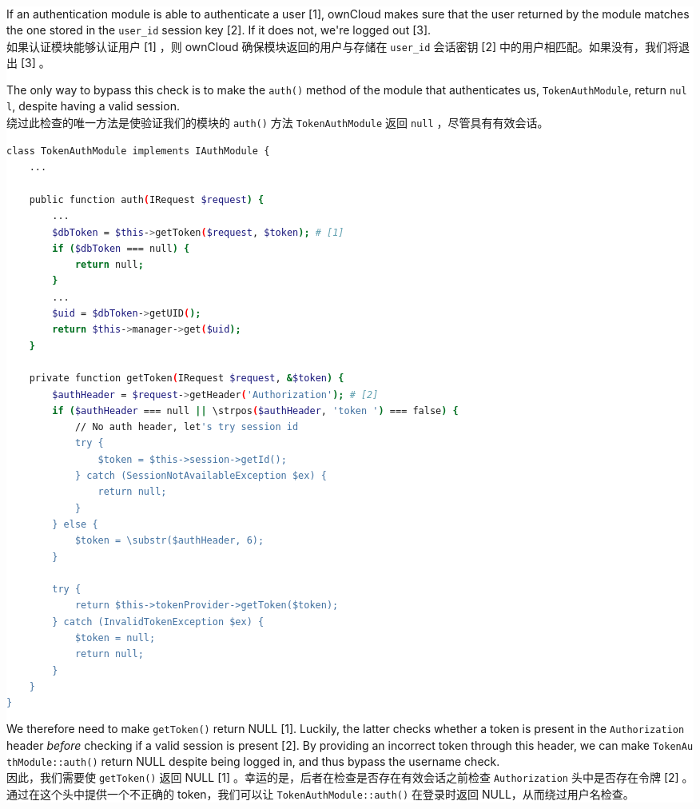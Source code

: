If an authentication module is able to authenticate a user \[1\], ownCloud makes sure that the user returned by the module matches the one stored in the `user_id` session key \[2\]. If it does not, we're logged out \[3\].  
如果认证模块能够认证用户 \[1\] ，则 ownCloud 确保模块返回的用户与存储在 `user_id` 会话密钥 \[2\] 中的用户相匹配。如果没有，我们将退出 \[3\] 。

The only way to bypass this check is to make the `auth()` method of the module that authenticates us, `TokenAuthModule`, return `null`, despite having a valid session.  
绕过此检查的唯一方法是使验证我们的模块的 `auth()` 方法 `TokenAuthModule` 返回 `null` ，尽管具有有效会话。

```bash
class TokenAuthModule implements IAuthModule {
    ...

    public function auth(IRequest $request) {
        ...
        $dbToken = $this->getToken($request, $token); # [1]
        if ($dbToken === null) {
            return null;
        }
        ...
        $uid = $dbToken->getUID();
        return $this->manager->get($uid);
    }

    private function getToken(IRequest $request, &$token) {
        $authHeader = $request->getHeader('Authorization'); # [2]
        if ($authHeader === null || \strpos($authHeader, 'token ') === false) {
            // No auth header, let's try session id
            try {
                $token = $this->session->getId();
            } catch (SessionNotAvailableException $ex) {
                return null;
            }
        } else {
            $token = \substr($authHeader, 6);
        }

        try {
            return $this->tokenProvider->getToken($token);
        } catch (InvalidTokenException $ex) {
            $token = null;
            return null;
        }
    }
}
```

We therefore need to make `getToken()` return NULL \[1\]. Luckily, the latter checks whether a token is present in the `Authorization` header *before* checking if a valid session is present \[2\]. By providing an incorrect token through this header, we can make `TokenAuthModule::auth()` return NULL despite being logged in, and thus bypass the username check.  
因此，我们需要使 `getToken()` 返回 NULL \[1\] 。幸运的是，后者在检查是否存在有效会话之前检查 `Authorization` 头中是否存在令牌 \[2\] 。通过在这个头中提供一个不正确的 token，我们可以让 `TokenAuthModule::auth()` 在登录时返回 NULL，从而绕过用户名检查。
